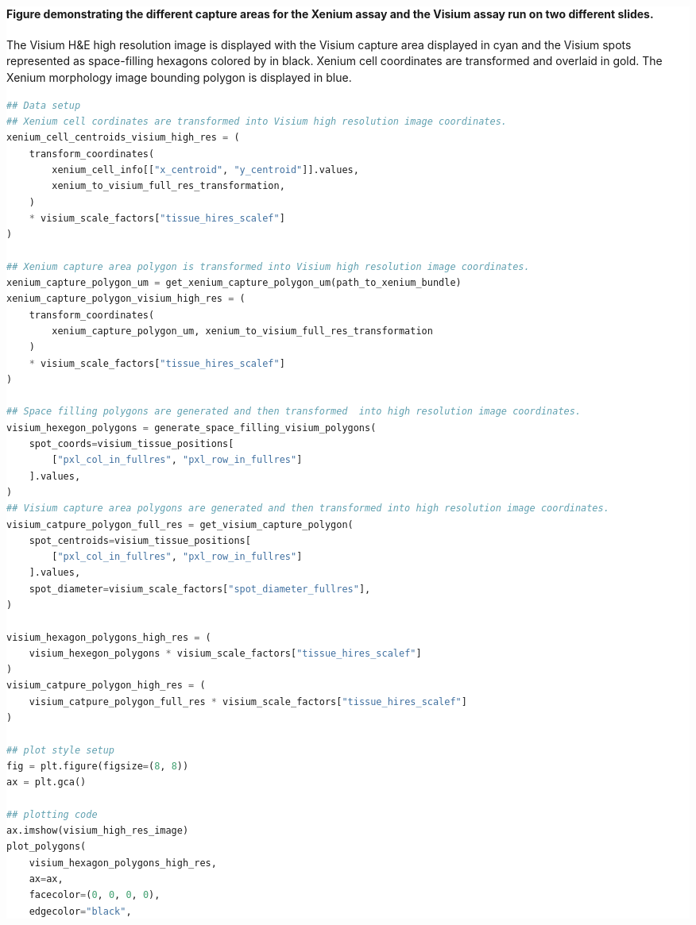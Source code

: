 

#### Figure demonstrating the different capture areas for the Xenium assay and the Visium assay run on two different slides. 
The Visium H&E high resolution image is displayed with the Visium capture area displayed in cyan and the Visium spots represented as space-filling hexagons colored by in black. Xenium cell coordinates are transformed and overlaid in gold. The Xenium morphology image bounding polygon is displayed in blue.


```python
## Data setup
## Xenium cell cordinates are transformed into Visium high resolution image coordinates.
xenium_cell_centroids_visium_high_res = (
    transform_coordinates(
        xenium_cell_info[["x_centroid", "y_centroid"]].values,
        xenium_to_visium_full_res_transformation,
    )
    * visium_scale_factors["tissue_hires_scalef"]
)

## Xenium capture area polygon is transformed into Visium high resolution image coordinates.
xenium_capture_polygon_um = get_xenium_capture_polygon_um(path_to_xenium_bundle)
xenium_capture_polygon_visium_high_res = (
    transform_coordinates(
        xenium_capture_polygon_um, xenium_to_visium_full_res_transformation
    )
    * visium_scale_factors["tissue_hires_scalef"]
)

## Space filling polygons are generated and then transformed  into high resolution image coordinates.
visium_hexegon_polygons = generate_space_filling_visium_polygons(
    spot_coords=visium_tissue_positions[
        ["pxl_col_in_fullres", "pxl_row_in_fullres"]
    ].values,
)
## Visium capture area polygons are generated and then transformed into high resolution image coordinates.
visium_catpure_polygon_full_res = get_visium_capture_polygon(
    spot_centroids=visium_tissue_positions[
        ["pxl_col_in_fullres", "pxl_row_in_fullres"]
    ].values,
    spot_diameter=visium_scale_factors["spot_diameter_fullres"],
)

visium_hexagon_polygons_high_res = (
    visium_hexegon_polygons * visium_scale_factors["tissue_hires_scalef"]
)
visium_catpure_polygon_high_res = (
    visium_catpure_polygon_full_res * visium_scale_factors["tissue_hires_scalef"]
)

## plot style setup
fig = plt.figure(figsize=(8, 8))
ax = plt.gca()

## plotting code
ax.imshow(visium_high_res_image)
plot_polygons(
    visium_hexagon_polygons_high_res,
    ax=ax,
    facecolor=(0, 0, 0, 0),
    edgecolor="black",
```